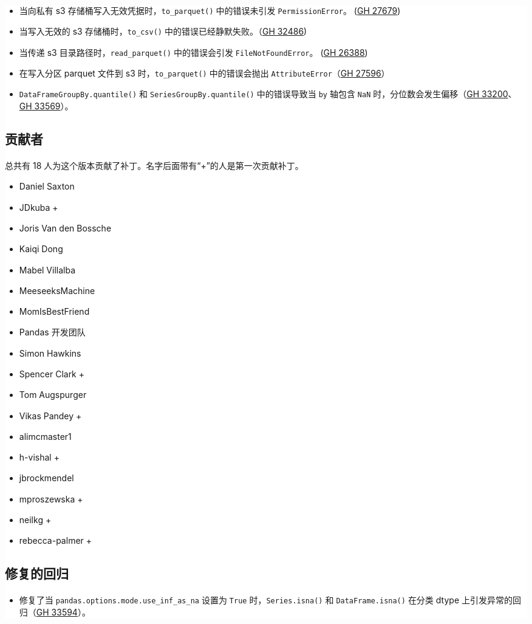 +   当向私有 s3 存储桶写入无效凭据时，`to_parquet()` 中的错误未引发 `PermissionError`。 ([GH 27679](https://github.com/pandas-dev/pandas/issues/27679))

+   当写入无效的 s3 存储桶时，`to_csv()` 中的错误已经静默失败。（[GH 32486](https://github.com/pandas-dev/pandas/issues/32486))

+   当传递 s3 目录路径时，`read_parquet()` 中的错误会引发 `FileNotFoundError`。 ([GH 26388](https://github.com/pandas-dev/pandas/issues/26388))

+   在写入分区 parquet 文件到 s3 时，`to_parquet()` 中的错误会抛出 `AttributeError`（[GH 27596](https://github.com/pandas-dev/pandas/issues/27596)）

+   `DataFrameGroupBy.quantile()` 和 `SeriesGroupBy.quantile()` 中的错误导致当 `by` 轴包含 `NaN` 时，分位数会发生偏移（[GH 33200](https://github.com/pandas-dev/pandas/issues/33200)、[GH 33569](https://github.com/pandas-dev/pandas/issues/33569)）。

## 贡献者

总共有 18 人为这个版本贡献了补丁。名字后面带有“+”的人是第一次贡献补丁。

+   Daniel Saxton

+   JDkuba +

+   Joris Van den Bossche

+   Kaiqi Dong

+   Mabel Villalba

+   MeeseeksMachine

+   MomIsBestFriend

+   Pandas 开发团队

+   Simon Hawkins

+   Spencer Clark +

+   Tom Augspurger

+   Vikas Pandey +

+   alimcmaster1

+   h-vishal +

+   jbrockmendel

+   mproszewska +

+   neilkg +

+   rebecca-palmer +

## 修复的回归

+   修复了当 `pandas.options.mode.use_inf_as_na` 设置为 `True` 时，`Series.isna()` 和 `DataFrame.isna()` 在分类 dtype 上引发异常的回归（[GH 33594](https://github.com/pandas-dev/pandas/issues/33594)）。
